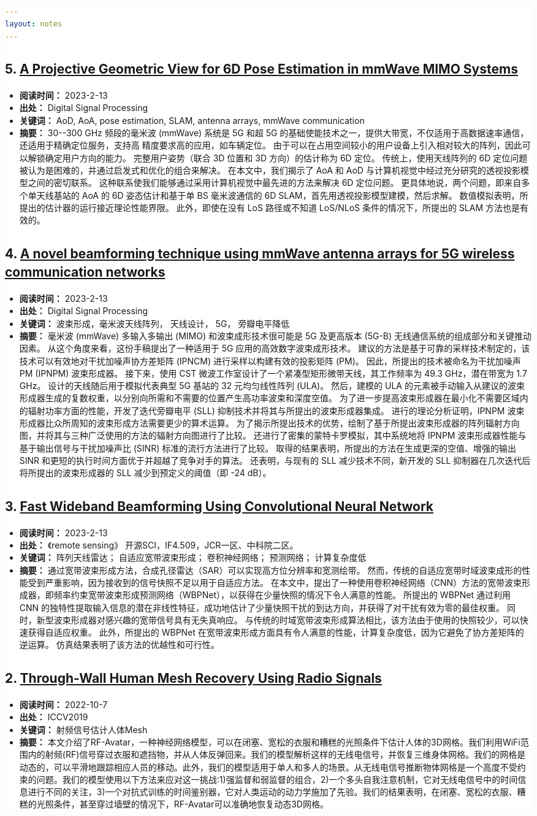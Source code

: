 ```yaml
---
layout: notes
---
```


## 5. [A Projective Geometric View for 6D Pose Estimation in mmWave MIMO Systems](https://arxiv.org/abs/2302.00227)
- **阅读时间：** 2023-2-13
- **出处：** Digital Signal Processing
- **关键词：** AoD, AoA, pose estimation, SLAM, antenna arrays, mmWave communication
- **摘要：** 30--300 GHz 频段的毫米波 (mmWave) 系统是 5G 和超 5G 的基础使能技术之一，提供大带宽，不仅适用于高数据速率通信，还适用于精确定位服务，支持高 精度要求高的应用，如车辆定位。 由于可以在占用空间较小的用户设备上引入相对较大的阵列，因此可以解锁确定用户方向的能力。 完整用户姿势（联合 3D 位置和 3D 方向）的估计称为 6D 定位。 传统上，使用天线阵列的 6D 定位问题被认为是困难的，并通过启发式和优化的组合来解决。 在本文中，我们揭示了 AoA 和 AoD 与计算机视觉中经过充分研究的透视投影模型之间的密切联系。 这种联系使我们能够通过采用计算机视觉中最先进的方法来解决 6D 定位问题。 更具体地说，两个问题，即来自多个单天线基站的 AoA 的 6D 姿态估计和基于单 BS 毫米波通信的 6D SLAM，首先用透视投影模型建模，然后求解。 数值模拟表明，所提出的估计器的运行接近理论性能界限。 此外，即使在没有 LoS 路径或不知道 LoS/NLoS 条件的情况下，所提出的 SLAM 方法也是有效的。



## 4. [A novel beamforming technique using mmWave antenna arrays for 5G wireless communication networks](https://www.sciencedirect.com/science/article/pii/S105120042300012X)
- **阅读时间：** 2023-2-13
- **出处：** Digital Signal Processing
- **关键词：** 波束形成，毫米波天线阵列， 天线设计， 5G， 旁瓣电平降低
- **摘要：** 毫米波 (mmWave) 多输入多输出 (MIMO) 和波束成形技术很可能是 5G 及更高版本 (5G-B) 无线通信系统的组成部分和关键推动因素。 从这个角度来看，这份手稿提出了一种适用于 5G 应用的高效数字波束成形技术。 建议的方法是基于可靠的采样技术制定的，该技术可以有效地对干扰加噪声协方差矩阵 (IPNCM) 进行采样以构建有效的投影矩阵 (PM)。 因此，所提出的技术被命名为干扰加噪声 PM (IPNPM) 波束形成器。 接下来，使用 CST 微波工作室设计了一个紧凑型矩形微带天线，其工作频率为 49.3 GHz，潜在带宽为 1.7 GHz。 设计的天线随后用于模拟代表典型 5G 基站的 32 元均匀线性阵列 (ULA)。 然后，建模的 ULA 的元素被手动输入从建议的波束形成器生成的复数权重，以分别向所需和不需要的位置产生高功率波束和深度空值。 为了进一步提高波束形成器在最小化不需要区域内的辐射功率方面的性能，开发了迭代旁瓣电平 (SLL) 抑制技术并将其与所提出的波束形成器集成。 进行的理论分析证明，IPNPM 波束形成器比众所周知的波束形成方法需要更少的算术运算。 为了揭示所提出技术的优势，绘制了基于所提出波束形成器的阵列辐射方向图，并将其与三种广泛使用的方法的辐射方向图进行了比较。 还进行了密集的蒙特卡罗模拟，其中系统地将 IPNPM 波束形成器性能与基于输出信号与干扰加噪声比 (SINR) 标准的流行方法进行了比较。 取得的结果表明，所提出的方法在生成更深的空值、增强的输出 SINR 和更短的执行时间方面优于并超越了竞争对手的算法。 还表明，与现有的 SLL 减少技术不同，新开发的 SLL 抑制器在几次迭代后将所提出的波束形成器的 SLL 减少到预定义的阈值（即 -24 dB）。



## 3. [Fast Wideband Beamforming Using Convolutional Neural Network](https://www.mdpi.com/2072-4292/15/3/712)
- **阅读时间：**  2023-2-13
- **出处：** 《remote sensing》 开源SCI，IF4.509，JCR一区、中科院二区。
- **关键词：**  阵列天线雷达； 自适应宽带波束形成； 卷积神经网络； 预测网络； 计算复杂度低
- **摘要：** 通过宽带波束形成方法，合成孔径雷达（SAR）可以实现高方位分辨率和宽测绘带。 然而，传统的自适应宽带时域波束成形的性能受到严重影响，因为接收到的信号快照不足以用于自适应方法。 在本文中，提出了一种使用卷积神经网络（CNN）方法的宽带波束形成器，即频率约束宽带波束形成预测网络（WBPNet），以获得在少量快照的情况下令人满意的性能。 所提出的 WBPNet 通过利用 CNN 的独特性提取输入信息的潜在非线性特征，成功地估计了少量快照干扰的到达方向，并获得了对干扰有效为零的最佳权重。 同时，新型波束形成器对感兴趣的宽带信号具有无失真响应。 与传统的时域宽带波束形成算法相比，该方法由于使用的快照较少，可以快速获得自适应权重。 此外，所提出的 WBPNet 在宽带波束形成方面具有令人满意的性能，计算复杂度低，因为它避免了协方差矩阵的逆运算。 仿真结果表明了该方法的优越性和可行性。




## 2. [Through-Wall Human Mesh Recovery Using Radio Signals](https://openaccess.thecvf.com/content_ICCV_2019/papers/Zhao_Through-Wall_Human_Mesh_Recovery_Using_Radio_Signals_ICCV_2019_paper.pdf)
- **阅读时间：** 2022-10-7
- **出处：** ICCV2019
- **关键词：** 射频信号估计人体Mesh
- **摘要：** 本文介绍了RF-Avatar，一种神经网络模型，可以在闭塞、宽松的衣服和糟糕的光照条件下估计人体的3D网格。我们利用WiFi范围内的射频(RF)信号穿过衣服和遮挡物，并从人体反弹回来。我们的模型解析这样的无线电信号，并恢复三维身体网格。我们的网格是动态的，可以平滑地跟踪相应人员的移动。此外，我们的模型适用于单人和多人的场景。从无线电信号推断物体网格是一个高度不受约束的问题。我们的模型使用以下方法来应对这一挑战:1)强监督和弱监督的组合，2)一个多头自我注意机制，它对无线电信号中的时间信息进行不同的关注，3)一个对抗式训练的时间鉴别器，它对人类运动的动力学施加了先验。我们的结果表明，在闭塞、宽松的衣服、糟糕的光照条件，甚至穿过墙壁的情况下，RF-Avatar可以准确地恢复动态3D网格。
